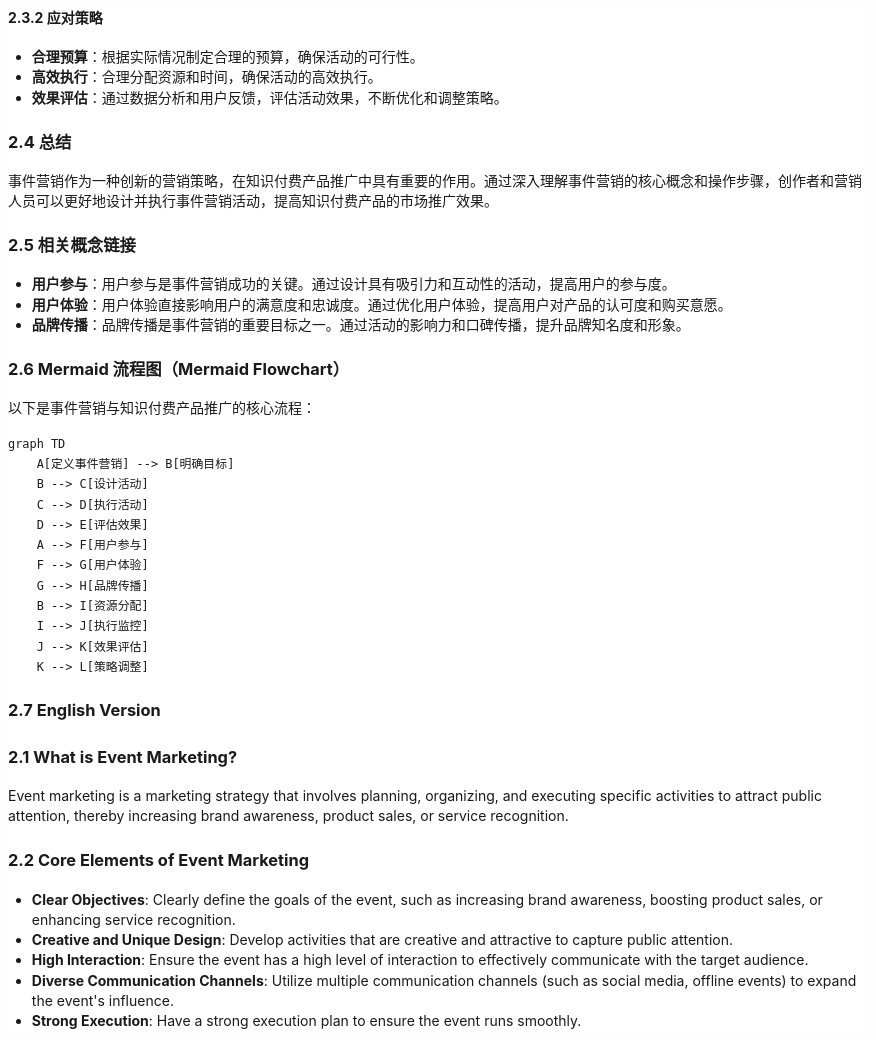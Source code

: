 #### 2.3.2 应对策略

- **合理预算**：根据实际情况制定合理的预算，确保活动的可行性。
- **高效执行**：合理分配资源和时间，确保活动的高效执行。
- **效果评估**：通过数据分析和用户反馈，评估活动效果，不断优化和调整策略。

### 2.4 总结

事件营销作为一种创新的营销策略，在知识付费产品推广中具有重要的作用。通过深入理解事件营销的核心概念和操作步骤，创作者和营销人员可以更好地设计并执行事件营销活动，提高知识付费产品的市场推广效果。

### 2.5 相关概念链接

- **用户参与**：用户参与是事件营销成功的关键。通过设计具有吸引力和互动性的活动，提高用户的参与度。
- **用户体验**：用户体验直接影响用户的满意度和忠诚度。通过优化用户体验，提高用户对产品的认可度和购买意愿。
- **品牌传播**：品牌传播是事件营销的重要目标之一。通过活动的影响力和口碑传播，提升品牌知名度和形象。

### 2.6 Mermaid 流程图（Mermaid Flowchart）

以下是事件营销与知识付费产品推广的核心流程：

```mermaid
graph TD
    A[定义事件营销] --> B[明确目标]
    B --> C[设计活动]
    C --> D[执行活动]
    D --> E[评估效果]
    A --> F[用户参与]
    F --> G[用户体验]
    G --> H[品牌传播]
    B --> I[资源分配]
    I --> J[执行监控]
    J --> K[效果评估]
    K --> L[策略调整]
```

### 2.7 English Version

### 2.1 What is Event Marketing?

Event marketing is a marketing strategy that involves planning, organizing, and executing specific activities to attract public attention, thereby increasing brand awareness, product sales, or service recognition.

### 2.2 Core Elements of Event Marketing

- **Clear Objectives**: Clearly define the goals of the event, such as increasing brand awareness, boosting product sales, or enhancing service recognition.
- **Creative and Unique Design**: Develop activities that are creative and attractive to capture public attention.
- **High Interaction**: Ensure the event has a high level of interaction to effectively communicate with the target audience.
- **Diverse Communication Channels**: Utilize multiple communication channels (such as social media, offline events) to expand the event's influence.
- **Strong Execution**: Have a strong execution plan to ensure the event runs smoothly.
